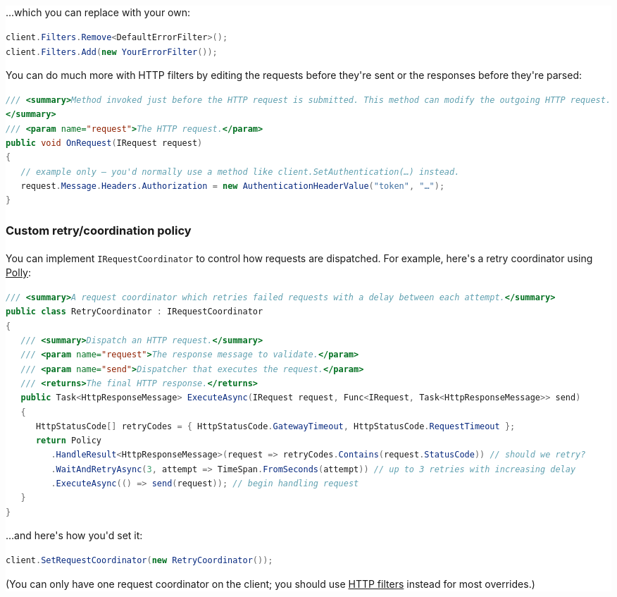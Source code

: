 ...which you can replace with your own:
```c#
client.Filters.Remove<DefaultErrorFilter>();
client.Filters.Add(new YourErrorFilter());
```

You can do much more with HTTP filters by editing the requests before they're sent or the responses
before they're parsed:

```c#
/// <summary>Method invoked just before the HTTP request is submitted. This method can modify the outgoing HTTP request.</summary>
/// <param name="request">The HTTP request.</param>
public void OnRequest(IRequest request)
{
   // example only — you'd normally use a method like client.SetAuthentication(…) instead.
   request.Message.Headers.Authorization = new AuthenticationHeaderValue("token", "…");
}
```

### Custom retry/coordination policy
You can implement `IRequestCoordinator` to control how requests are dispatched. For example, here's
a retry coordinator using [Polly](https://github.com/App-vNext/Polly):
```c#
/// <summary>A request coordinator which retries failed requests with a delay between each attempt.</summary>
public class RetryCoordinator : IRequestCoordinator
{
   /// <summary>Dispatch an HTTP request.</summary>
   /// <param name="request">The response message to validate.</param>
   /// <param name="send">Dispatcher that executes the request.</param>
   /// <returns>The final HTTP response.</returns>
   public Task<HttpResponseMessage> ExecuteAsync(IRequest request, Func<IRequest, Task<HttpResponseMessage>> send)
   {
      HttpStatusCode[] retryCodes = { HttpStatusCode.GatewayTimeout, HttpStatusCode.RequestTimeout };
      return Policy
         .HandleResult<HttpResponseMessage>(request => retryCodes.Contains(request.StatusCode)) // should we retry?
         .WaitAndRetryAsync(3, attempt => TimeSpan.FromSeconds(attempt)) // up to 3 retries with increasing delay
         .ExecuteAsync(() => send(request)); // begin handling request
   }
}
```

...and here's how you'd set it:
```c#
client.SetRequestCoordinator(new RetryCoordinator());
```

(You can only have one request coordinator on the client; you should use [HTTP filters](#custom-filters)
instead for most overrides.)
